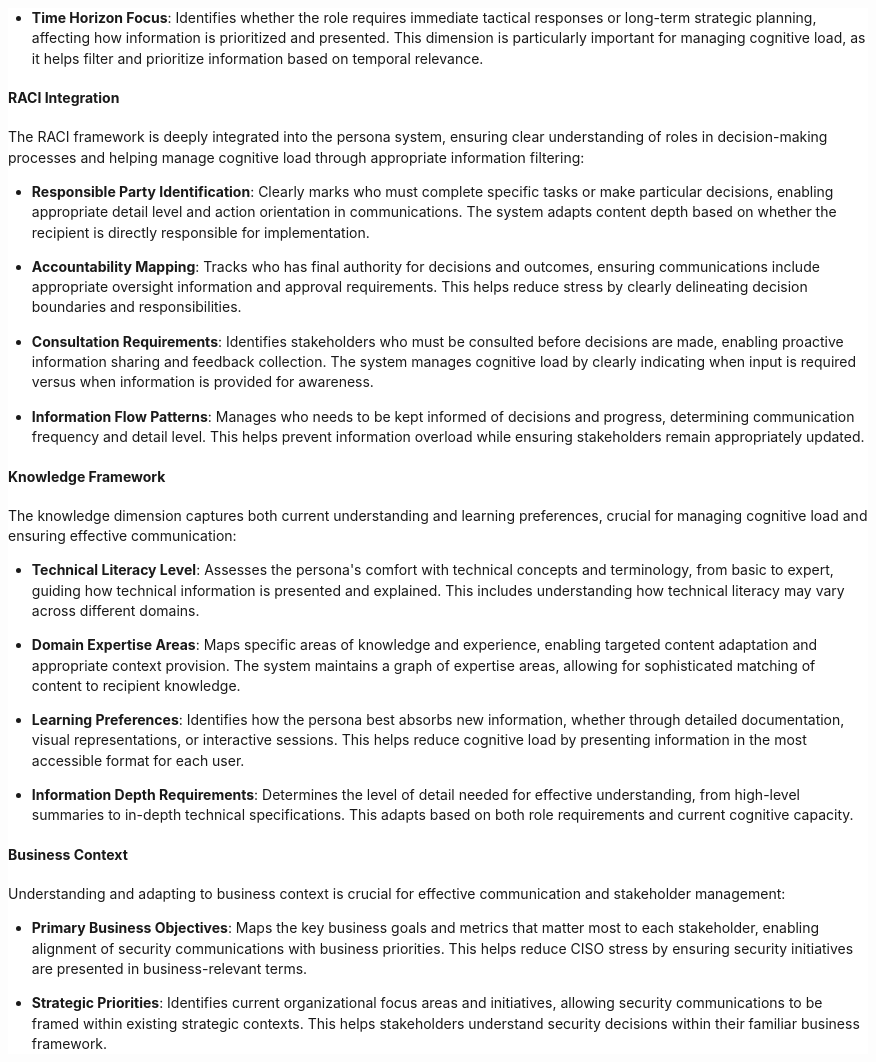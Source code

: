 - **Time Horizon Focus**: Identifies whether the role requires immediate tactical responses or long-term strategic planning, affecting how information is prioritized and presented. This dimension is particularly important for managing cognitive load, as it helps filter and prioritize information based on temporal relevance.

#### RACI Integration
The RACI framework is deeply integrated into the persona system, ensuring clear understanding of roles in decision-making processes and helping manage cognitive load through appropriate information filtering:

- **Responsible Party Identification**: Clearly marks who must complete specific tasks or make particular decisions, enabling appropriate detail level and action orientation in communications. The system adapts content depth based on whether the recipient is directly responsible for implementation.

- **Accountability Mapping**: Tracks who has final authority for decisions and outcomes, ensuring communications include appropriate oversight information and approval requirements. This helps reduce stress by clearly delineating decision boundaries and responsibilities.

- **Consultation Requirements**: Identifies stakeholders who must be consulted before decisions are made, enabling proactive information sharing and feedback collection. The system manages cognitive load by clearly indicating when input is required versus when information is provided for awareness.

- **Information Flow Patterns**: Manages who needs to be kept informed of decisions and progress, determining communication frequency and detail level. This helps prevent information overload while ensuring stakeholders remain appropriately updated.

#### Knowledge Framework
The knowledge dimension captures both current understanding and learning preferences, crucial for managing cognitive load and ensuring effective communication:

- **Technical Literacy Level**: Assesses the persona's comfort with technical concepts and terminology, from basic to expert, guiding how technical information is presented and explained. This includes understanding how technical literacy may vary across different domains.

- **Domain Expertise Areas**: Maps specific areas of knowledge and experience, enabling targeted content adaptation and appropriate context provision. The system maintains a graph of expertise areas, allowing for sophisticated matching of content to recipient knowledge.

- **Learning Preferences**: Identifies how the persona best absorbs new information, whether through detailed documentation, visual representations, or interactive sessions. This helps reduce cognitive load by presenting information in the most accessible format for each user.

- **Information Depth Requirements**: Determines the level of detail needed for effective understanding, from high-level summaries to in-depth technical specifications. This adapts based on both role requirements and current cognitive capacity.

#### Business Context
Understanding and adapting to business context is crucial for effective communication and stakeholder management:

- **Primary Business Objectives**: Maps the key business goals and metrics that matter most to each stakeholder, enabling alignment of security communications with business priorities. This helps reduce CISO stress by ensuring security initiatives are presented in business-relevant terms.

- **Strategic Priorities**: Identifies current organizational focus areas and initiatives, allowing security communications to be framed within existing strategic contexts. This helps stakeholders understand security decisions within their familiar business framework.
